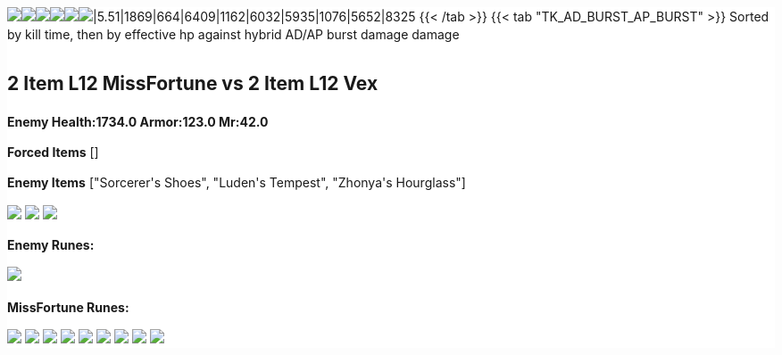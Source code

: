 ![](/item/3156.png)![](/item/3026.png)![](/item/2422.png)![](/item/1053.png)![](/item/1055.png)![](/item/1037.png)|5.51|1869|664|6409|1162|6032|5935|1076|5652|8325
{{< /tab >}}
{{< tab "TK_AD_BURST_AP_BURST" >}}
Sorted by kill time, then by effective hp against hybrid AD/AP burst damage damage
## 2 Item L12 MissFortune vs 2 Item L12 Vex

**Enemy Health:1734.0 Armor:123.0 Mr:42.0**


**Forced Items** []








**Enemy Items** ["Sorcerer's Shoes", "Luden's Tempest", "Zhonya's Hourglass"]





![](/item/3020.png)
![](/item/6655.png)
![](/item/3157.png)



**Enemy Runes:**





![](/StatMods/StatModsArmorIcon.png)



**MissFortune Runes:**


![](/Styles/Inspiration/FirstStrike/FirstStrike.png)
![](/Styles/Inspiration/MagicalFootwear/MagicalFootwear.png)
![](/Styles/Inspiration/BiscuitDelivery/BiscuitDelivery.png)
![](/Styles/Inspiration/CosmicInsight/CosmicInsight.png)
![](/Styles/Sorcery/AbsoluteFocus/AbsoluteFocus.png)
![](/Styles/Sorcery/GatheringStorm/GatheringStorm.png)
![](/StatMods/StatModsAdaptiveForceIcon.png)
![](/StatMods/StatModsAdaptiveForceIcon.png)
![](/StatMods/StatModsArmorIcon.png)



